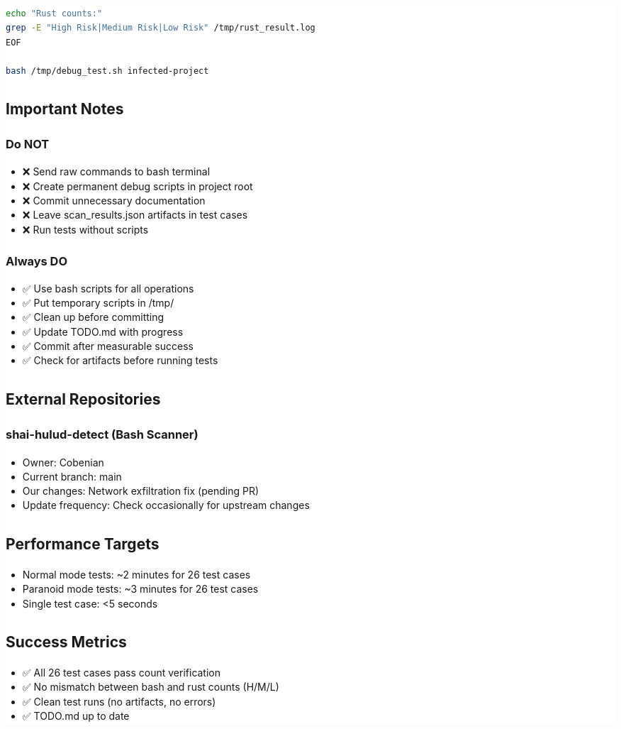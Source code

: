 ```bash
echo "Rust counts:"
grep -E "High Risk|Medium Risk|Low Risk" /tmp/rust_result.log
EOF

bash /tmp/debug_test.sh infected-project
```

## Important Notes

### Do NOT
- ❌ Send raw commands to bash terminal
- ❌ Create permanent debug scripts in project root
- ❌ Commit unnecessary documentation
- ❌ Leave scan_results.json artifacts in test cases
- ❌ Run tests without scripts

### Always DO
- ✅ Use bash scripts for all operations
- ✅ Put temporary scripts in /tmp/
- ✅ Clean up before committing
- ✅ Update TODO.md with progress
- ✅ Commit after measurable success
- ✅ Check for artifacts before running tests

## External Repositories

### shai-hulud-detect (Bash Scanner)
- Owner: Cobenian
- Current branch: main
- Our changes: Network exfiltration fix (pending PR)
- Update frequency: Check occasionally for upstream changes

## Performance Targets
- Normal mode tests: ~2 minutes for 26 test cases
- Paranoid mode tests: ~3 minutes for 26 test cases
- Single test case: <5 seconds

## Success Metrics
- ✅ All 26 test cases pass count verification
- ✅ No mismatch between bash and rust counts (H/M/L)
- ✅ Clean test runs (no artifacts, no errors)
- ✅ TODO.md up to date
